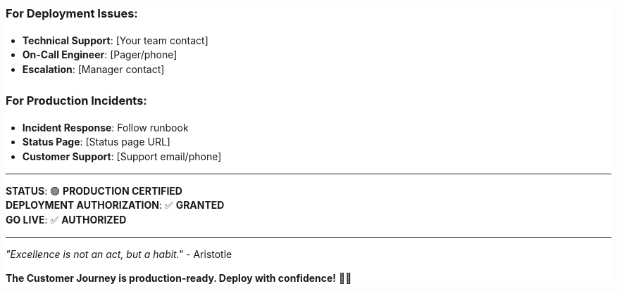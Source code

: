 ### For Deployment Issues:
- **Technical Support**: [Your team contact]
- **On-Call Engineer**: [Pager/phone]
- **Escalation**: [Manager contact]

### For Production Incidents:
- **Incident Response**: Follow runbook
- **Status Page**: [Status page URL]
- **Customer Support**: [Support email/phone]

---

**STATUS**: 🟢 **PRODUCTION CERTIFIED**  
**DEPLOYMENT AUTHORIZATION**: ✅ **GRANTED**  
**GO LIVE**: ✅ **AUTHORIZED**

---

*"Excellence is not an act, but a habit."* - Aristotle

**The Customer Journey is production-ready. Deploy with confidence!** 🚀🎉
